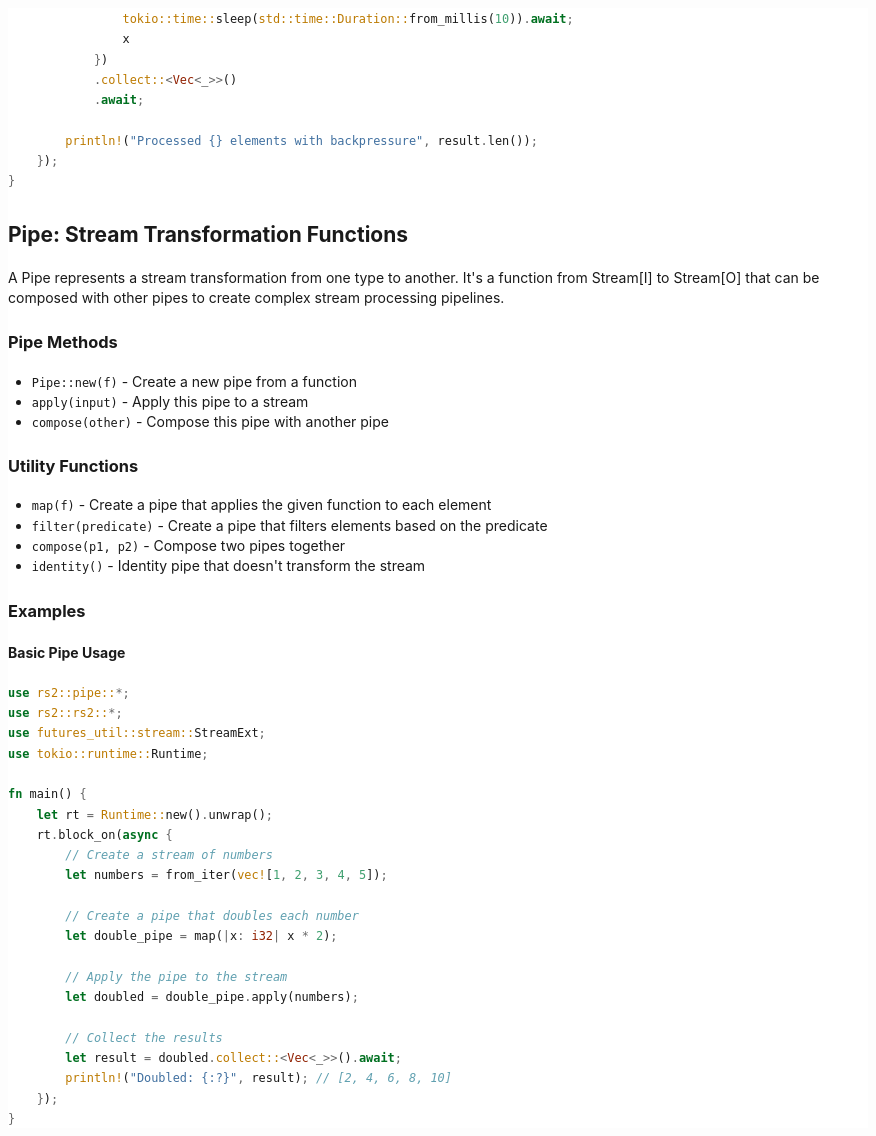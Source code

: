 ```rust
                tokio::time::sleep(std::time::Duration::from_millis(10)).await;
                x
            })
            .collect::<Vec<_>>()
            .await;

        println!("Processed {} elements with backpressure", result.len());
    });
}
```
## Pipe: Stream Transformation Functions

A Pipe represents a stream transformation from one type to another. It's a function from Stream[I] to Stream[O] that can be composed with other pipes to create complex stream processing pipelines.

### Pipe Methods

- `Pipe::new(f)` - Create a new pipe from a function
- `apply(input)` - Apply this pipe to a stream
- `compose(other)` - Compose this pipe with another pipe

### Utility Functions

- `map(f)` - Create a pipe that applies the given function to each element
- `filter(predicate)` - Create a pipe that filters elements based on the predicate
- `compose(p1, p2)` - Compose two pipes together
- `identity()` - Identity pipe that doesn't transform the stream

### Examples

#### Basic Pipe Usage

```rust
use rs2::pipe::*;
use rs2::rs2::*;
use futures_util::stream::StreamExt;
use tokio::runtime::Runtime;

fn main() {
    let rt = Runtime::new().unwrap();
    rt.block_on(async {
        // Create a stream of numbers
        let numbers = from_iter(vec![1, 2, 3, 4, 5]);

        // Create a pipe that doubles each number
        let double_pipe = map(|x: i32| x * 2);

        // Apply the pipe to the stream
        let doubled = double_pipe.apply(numbers);

        // Collect the results
        let result = doubled.collect::<Vec<_>>().await;
        println!("Doubled: {:?}", result); // [2, 4, 6, 8, 10]
    });
}
```

